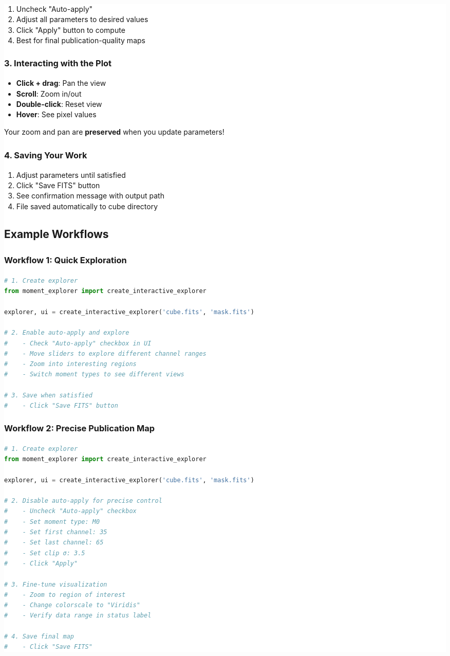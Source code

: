 1. Uncheck "Auto-apply"
2. Adjust all parameters to desired values
3. Click "Apply" button to compute
4. Best for final publication-quality maps

### 3. Interacting with the Plot

- **Click + drag**: Pan the view
- **Scroll**: Zoom in/out
- **Double-click**: Reset view
- **Hover**: See pixel values

Your zoom and pan are **preserved** when you update parameters!

### 4. Saving Your Work

1. Adjust parameters until satisfied
2. Click "Save FITS" button
3. See confirmation message with output path
4. File saved automatically to cube directory

## Example Workflows

### Workflow 1: Quick Exploration

```python
# 1. Create explorer
from moment_explorer import create_interactive_explorer

explorer, ui = create_interactive_explorer('cube.fits', 'mask.fits')

# 2. Enable auto-apply and explore
#    - Check "Auto-apply" checkbox in UI
#    - Move sliders to explore different channel ranges
#    - Zoom into interesting regions
#    - Switch moment types to see different views

# 3. Save when satisfied
#    - Click "Save FITS" button
```

### Workflow 2: Precise Publication Map

```python
# 1. Create explorer
from moment_explorer import create_interactive_explorer

explorer, ui = create_interactive_explorer('cube.fits', 'mask.fits')

# 2. Disable auto-apply for precise control
#    - Uncheck "Auto-apply" checkbox
#    - Set moment type: M0
#    - Set first channel: 35
#    - Set last channel: 65
#    - Set clip σ: 3.5
#    - Click "Apply"

# 3. Fine-tune visualization
#    - Zoom to region of interest
#    - Change colorscale to "Viridis"
#    - Verify data range in status label

# 4. Save final map
#    - Click "Save FITS"
```